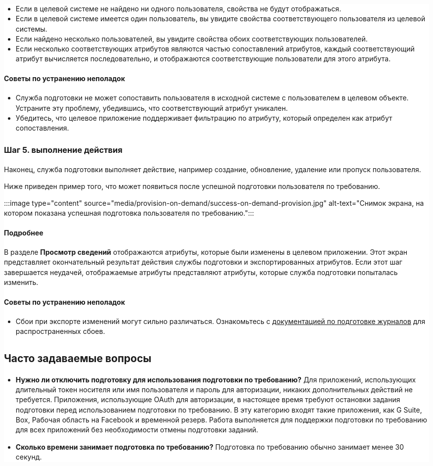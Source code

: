 * Если в целевой системе не найдено ни одного пользователя, свойства не будут отображаться.
* Если в целевой системе имеется один пользователь, вы увидите свойства соответствующего пользователя из целевой системы.
* Если найдено несколько пользователей, вы увидите свойства обоих соответствующих пользователей.
* Если несколько соответствующих атрибутов являются частью сопоставлений атрибутов, каждый соответствующий атрибут вычисляется последовательно, и отображаются соответствующие пользователи для этого атрибута.

#### <a name="troubleshooting-tips"></a>Советы по устранению неполадок

* Служба подготовки не может сопоставить пользователя в исходной системе с пользователем в целевом объекте. Устраните эту проблему, убедившись, что соответствующий атрибут уникален.
* Убедитесь, что целевое приложение поддерживает фильтрацию по атрибуту, который определен как атрибут сопоставления.  

### <a name="step-5-perform-action"></a>Шаг 5. выполнение действия

Наконец, служба подготовки выполняет действие, например создание, обновление, удаление или пропуск пользователя.

Ниже приведен пример того, что может появиться после успешной подготовки пользователя по требованию.

:::image type="content" source="media/provision-on-demand/success-on-demand-provision.jpg" alt-text="Снимок экрана, на котором показана успешная подготовка пользователя по требованию.":::

#### <a name="view-details"></a>Подробнее

В разделе **Просмотр сведений** отображаются атрибуты, которые были изменены в целевом приложении. Этот экран представляет окончательный результат действия службы подготовки и экспортированных атрибутов. Если этот шаг завершается неудачей, отображаемые атрибуты представляют атрибуты, которые служба подготовки попыталась изменить.

#### <a name="troubleshooting-tips"></a>Советы по устранению неполадок

* Сбои при экспорте изменений могут сильно различаться. Ознакомьтесь с [документацией по подготовке журналов](../reports-monitoring/concept-provisioning-logs.md#error-codes) для распространенных сбоев.

## <a name="frequently-asked-questions"></a>Часто задаваемые вопросы

* **Нужно ли отключить подготовку для использования подготовки по требованию?** Для приложений, использующих длительный токен носителя или имя пользователя и пароль для авторизации, никаких дополнительных действий не требуется. Приложения, использующие OAuth для авторизации, в настоящее время требуют остановки задания подготовки перед использованием подготовки по требованию. В эту категорию входят такие приложения, как G Suite, Box, Рабочая область на Facebook и временной резерв. Работа выполняется для поддержки подготовки по требованию для всех приложений без необходимости отмены подготовки заданий.

* **Сколько времени занимает подготовка по требованию?** Подготовка по требованию обычно занимает менее 30 секунд.
